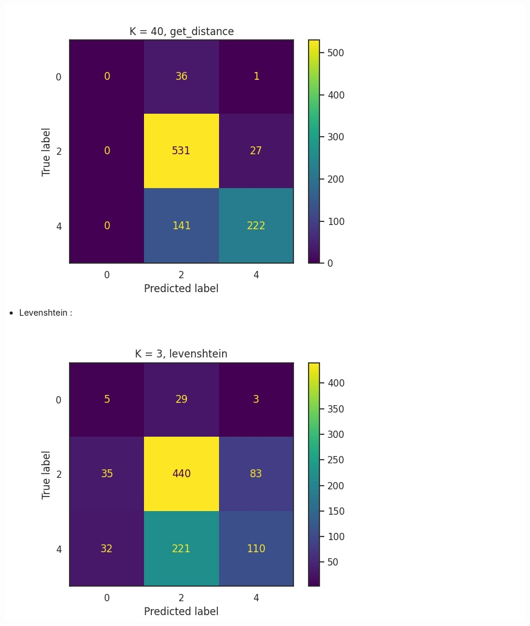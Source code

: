 ![d_k40](src/img/confusion_matrix_getdistance%2040.jpg)

* Levenshtein :

![l_k3](src/img/confusion_matrix_levenshtein%203.jpg)